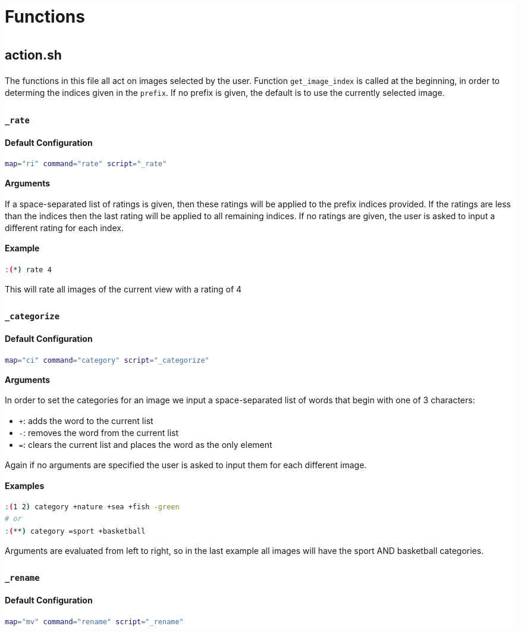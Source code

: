 # Functions

## action.sh

The functions in this file all act on images selected by the user. Function
`get_image_index` is called at the beginning, in order to determing the indices
given in the `prefix`. If no prefix is given, the default is to use the
currently selected image.

### `_rate`
**Default Configuration**
```bash
map="ri" command="rate" script="_rate"
```
**Arguments**

If a space-separated list of ratings is given, then these ratings will be
applied to the prefix indices provided. If the ratings are less than the indices
then the last rating will be applied to all remaining indices. If no ratings are
given, the user is asked to input a different rating for each index.

**Example**
``` bash
:(*) rate 4
```
This will rate all images of the current view with a rating of 4

### `_categorize`
**Default Configuration**
```bash
map="ci" command="category" script="_categorize"
```

**Arguments**

In order to set the categories for an image we input a space-separated list of
words that begin with one of 3 characters:
- `+`: adds the word to the current list
- `-`: removes the word from the current list
- `=`: clears the current list and places the word as the only element

Again if no arguments are specified the user is asked to input them for each
different image.

**Examples**
```bash
:(1 2) category +nature +sea +fish -green
# or
:(**) category =sport +basketball
```
Arguments are evaluated from left to right, so in the last example all images
will have the sport AND basketball categories.

### `_rename`
**Default Configuration**
```bash
map="mv" command="rename" script="_rename"
```
